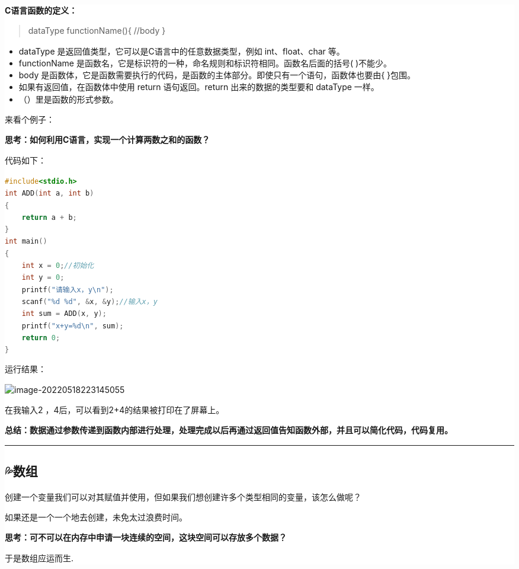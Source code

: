 **C语言函数的定义：**

> dataType  functionName(){
> //body }

* dataType 是返回值类型，它可以是C语言中的任意数据类型，例如 int、float、char 等。
* functionName 是函数名，它是标识符的一种，命名规则和标识符相同。函数名后面的括号( )不能少。
* body 是函数体，它是函数需要执行的代码，是函数的主体部分。即使只有一个语句，函数体也要由{ }包围。
* 如果有返回值，在函数体中使用 return 语句返回。return 出来的数据的类型要和 dataType 一样。
* （）里是函数的形式参数。

来看个例子：

**思考：如何利用C语言，实现一个计算两数之和的函数？**

代码如下：

```c
#include<stdio.h>
int ADD(int a, int b)
{
	return a + b;
}
int main()
{
	int x = 0;//初始化
	int y = 0;
	printf("请输入x，y\n");
	scanf("%d %d", &x, &y);//输入x，y
	int sum = ADD(x, y);
	printf("x+y=%d\n", sum);
	return 0;
}
```

运行结果：

![image-20220518223145055](https://cdn.jsdelivr.net/gh/sxfinn/CDN/img/202212021548680.png)



在我输入2 ，4后，可以看到2+4的结果被打印在了屏幕上。

**总结：数据通过参数传递到函数内部进行处理，处理完成以后再通过返回值告知函数外部，并且可以简化代码，代码复用。**

---



## 💦数组

创建一个变量我们可以对其赋值并使用，但如果我们想创建许多个类型相同的变量，该怎么做呢？

如果还是一个一个地去创建，未免太过浪费时间。

**思考：可不可以在内存中申请一块连续的空间，这块空间可以存放多个数据？**

于是数组应运而生.
